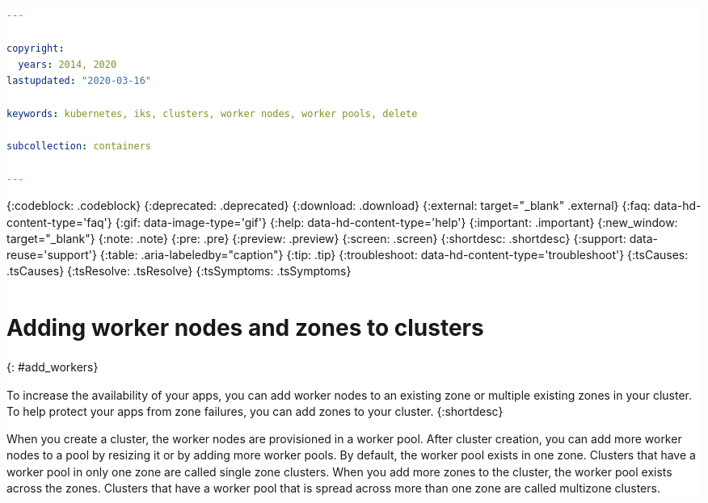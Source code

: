 ```yaml
---

copyright:
  years: 2014, 2020
lastupdated: "2020-03-16"

keywords: kubernetes, iks, clusters, worker nodes, worker pools, delete

subcollection: containers

---
```


{:codeblock: .codeblock}
{:deprecated: .deprecated}
{:download: .download}
{:external: target="_blank" .external}
{:faq: data-hd-content-type='faq'}
{:gif: data-image-type='gif'}
{:help: data-hd-content-type='help'}
{:important: .important}
{:new_window: target="_blank"}
{:note: .note}
{:pre: .pre}
{:preview: .preview}
{:screen: .screen}
{:shortdesc: .shortdesc}
{:support: data-reuse='support'}
{:table: .aria-labeledby="caption"}
{:tip: .tip}
{:troubleshoot: data-hd-content-type='troubleshoot'}
{:tsCauses: .tsCauses}
{:tsResolve: .tsResolve}
{:tsSymptoms: .tsSymptoms}


# Adding worker nodes and zones to clusters
{: #add_workers}

To increase the availability of your apps, you can add worker nodes to an existing zone or multiple existing zones in your cluster. To help protect your apps from zone failures, you can add zones to your cluster.
{:shortdesc}

When you create a cluster, the worker nodes are provisioned in a worker pool. After cluster creation, you can add more worker nodes to a pool by resizing it or by adding more worker pools. By default, the worker pool exists in one zone. Clusters that have a worker pool in only one zone are called single zone clusters. When you add more zones to the cluster, the worker pool exists across the zones. Clusters that have a worker pool that is spread across more than one zone are called multizone clusters.
